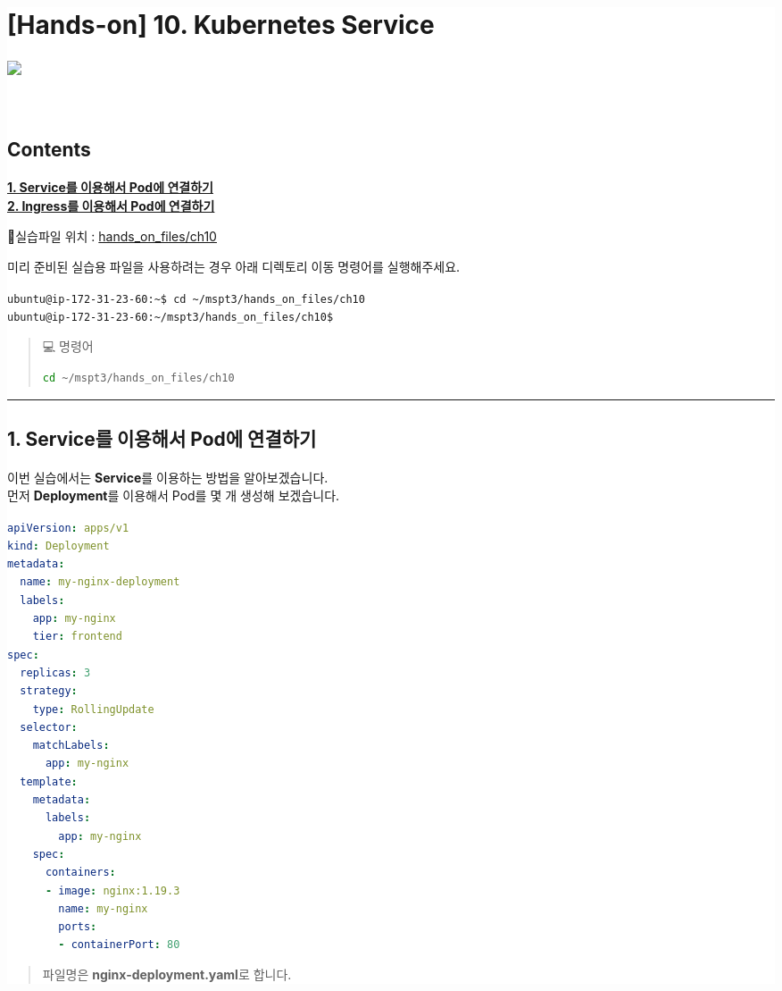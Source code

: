 
# [Hands-on] 10. Kubernetes Service

![](./img/hands_on.png)

<br>

## Contents

**[1. Service를 이용해서 Pod에 연결하기](#1-service를-이용해서-pod에-연결하기)**  
**[2. Ingress를 이용해서 Pod에 연결하기](#2-ingress를-이용해서-pod에-연결하기)**

💾실습파일 위치 : [hands_on_files/ch10](../hands_on_files/ch10)

미리 준비된 실습용 파일을 사용하려는 경우 아래 디렉토리 이동 명령어를 실행해주세요.
```bash
ubuntu@ip-172-31-23-60:~$ cd ~/mspt3/hands_on_files/ch10
ubuntu@ip-172-31-23-60:~/mspt3/hands_on_files/ch10$
```

> 💻 명령어
>```bash
>cd ~/mspt3/hands_on_files/ch10
>```

---

## 1. Service를 이용해서 Pod에 연결하기

이번 실습에서는 **Service**를 이용하는 방법을 알아보겠습니다.  
먼저 **Deployment**를 이용해서 Pod를 몇 개 생성해 보겠습니다.
```yaml
apiVersion: apps/v1
kind: Deployment
metadata:
  name: my-nginx-deployment
  labels:
    app: my-nginx
    tier: frontend
spec:
  replicas: 3
  strategy:
    type: RollingUpdate
  selector:
    matchLabels:
      app: my-nginx
  template:
    metadata:
      labels:
        app: my-nginx
    spec:
      containers:
      - image: nginx:1.19.3
        name: my-nginx
        ports:
        - containerPort: 80
```
> 파일명은 **nginx-deployment.yaml**로 합니다.
